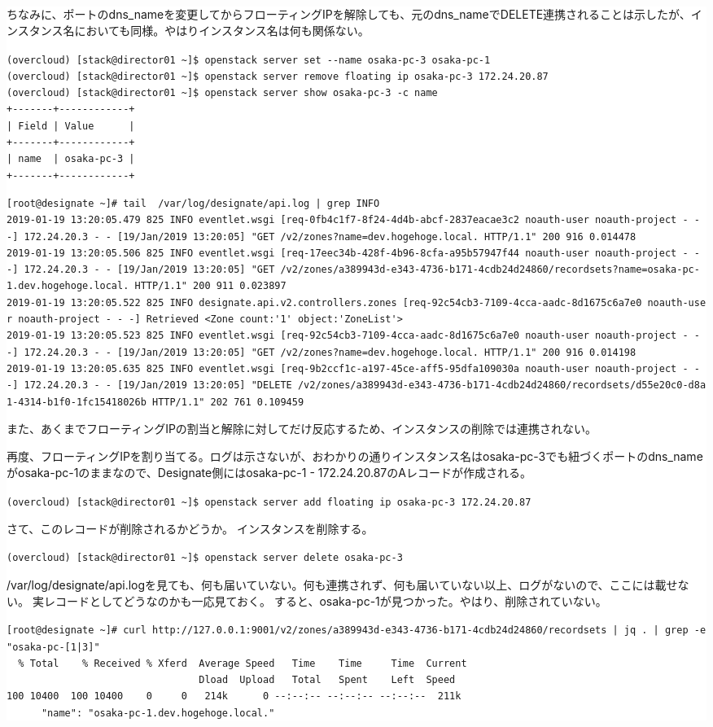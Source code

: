 ちなみに、ポートのdns_nameを変更してからフローティングIPを解除しても、元のdns_nameでDELETE連携されることは示したが、インスタンス名においても同様。やはりインスタンス名は何も関係ない。

```
(overcloud) [stack@director01 ~]$ openstack server set --name osaka-pc-3 osaka-pc-1
(overcloud) [stack@director01 ~]$ openstack server remove floating ip osaka-pc-3 172.24.20.87
(overcloud) [stack@director01 ~]$ openstack server show osaka-pc-3 -c name
+-------+------------+
| Field | Value      |
+-------+------------+
| name  | osaka-pc-3 |
+-------+------------+
```

```
[root@designate ~]# tail  /var/log/designate/api.log | grep INFO
2019-01-19 13:20:05.479 825 INFO eventlet.wsgi [req-0fb4c1f7-8f24-4d4b-abcf-2837eacae3c2 noauth-user noauth-project - - -] 172.24.20.3 - - [19/Jan/2019 13:20:05] "GET /v2/zones?name=dev.hogehoge.local. HTTP/1.1" 200 916 0.014478
2019-01-19 13:20:05.506 825 INFO eventlet.wsgi [req-17eec34b-428f-4b96-8cfa-a95b57947f44 noauth-user noauth-project - - -] 172.24.20.3 - - [19/Jan/2019 13:20:05] "GET /v2/zones/a389943d-e343-4736-b171-4cdb24d24860/recordsets?name=osaka-pc-1.dev.hogehoge.local. HTTP/1.1" 200 911 0.023897
2019-01-19 13:20:05.522 825 INFO designate.api.v2.controllers.zones [req-92c54cb3-7109-4cca-aadc-8d1675c6a7e0 noauth-user noauth-project - - -] Retrieved <Zone count:'1' object:'ZoneList'>
2019-01-19 13:20:05.523 825 INFO eventlet.wsgi [req-92c54cb3-7109-4cca-aadc-8d1675c6a7e0 noauth-user noauth-project - - -] 172.24.20.3 - - [19/Jan/2019 13:20:05] "GET /v2/zones?name=dev.hogehoge.local. HTTP/1.1" 200 916 0.014198
2019-01-19 13:20:05.635 825 INFO eventlet.wsgi [req-9b2ccf1c-a197-45ce-aff5-95dfa109030a noauth-user noauth-project - - -] 172.24.20.3 - - [19/Jan/2019 13:20:05] "DELETE /v2/zones/a389943d-e343-4736-b171-4cdb24d24860/recordsets/d55e20c0-d8a1-4314-b1f0-1fc15418026b HTTP/1.1" 202 761 0.109459
```


また、あくまでフローティングIPの割当と解除に対してだけ反応するため、インスタンスの削除では連携されない。

再度、フローティングIPを割り当てる。ログは示さないが、おわかりの通りインスタンス名はosaka-pc-3でも紐づくポートのdns_nameがosaka-pc-1のままなので、Designate側にはosaka-pc-1 - 172.24.20.87のAレコードが作成される。

```
(overcloud) [stack@director01 ~]$ openstack server add floating ip osaka-pc-3 172.24.20.87
```

さて、このレコードが削除されるかどうか。
インスタンスを削除する。

```
(overcloud) [stack@director01 ~]$ openstack server delete osaka-pc-3
```

/var/log/designate/api.logを見ても、何も届いていない。何も連携されず、何も届いていない以上、ログがないので、ここには載せない。
実レコードとしてどうなのかも一応見ておく。
すると、osaka-pc-1が見つかった。やはり、削除されていない。

```
[root@designate ~]# curl http://127.0.0.1:9001/v2/zones/a389943d-e343-4736-b171-4cdb24d24860/recordsets | jq . | grep -e "osaka-pc-[1|3]"
  % Total    % Received % Xferd  Average Speed   Time    Time     Time  Current
                                 Dload  Upload   Total   Spent    Left  Speed
100 10400  100 10400    0     0   214k      0 --:--:-- --:--:-- --:--:--  211k
      "name": "osaka-pc-1.dev.hogehoge.local."
```
